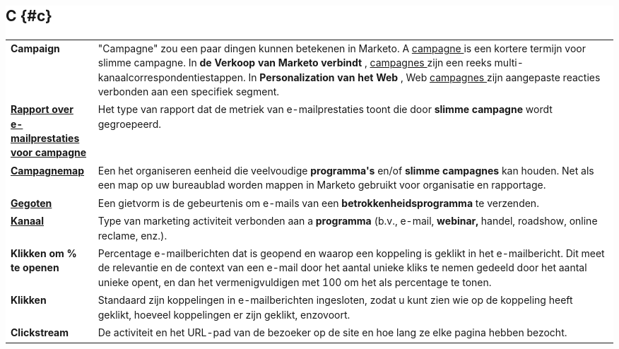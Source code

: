 ## C {#c}

<table> 
 <colgroup> 
  <col> 
  <col> 
 </colgroup> 
 <tbody> 
  <tr> 
   <td colspan="1"><strong>Campaign</strong></td> 
   <td colspan="1">"Campagne" zou een paar dingen kunnen betekenen in Marketo. A <a href="/help/marketo/product-docs/core-marketo-concepts/smart-campaigns/understanding-smart-campaigns.md" rel="nofollow"> campagne </a> is een kortere termijn voor slimme campagne. In <strong> de Verkoop van Marketo verbindt </strong>, <a href="/help/marketo/product-docs/marketo-sales-connect/campaigns/create-a-campaign.md" rel="nofollow"> campagnes </a> zijn een reeks multi-kanaalcorrespondentiestappen. In <strong> Personalization van het Web </strong>, Web <a href="/help/marketo/product-docs/web-personalization/working-with-web-campaigns/create-a-new-dialog-web-campaign.md" rel="nofollow"> campagnes </a> zijn aangepaste reacties verbonden aan een specifiek segment.</td> 
  </tr>
  <tr> 
   <td colspan="1"><strong><a href="/help/marketo/product-docs/reporting/basic-reporting/report-types/campaign-email-performance-report.md" rel="nofollow">Rapport over e-mailprestaties voor campagne</a></strong></td> 
   <td colspan="1">Het type van rapport dat de metriek van e-mailprestaties toont die door <strong> slimme campagne </strong> wordt gegroepeerd.</td> 
  </tr> 
  <tr> 
   <td colspan="1"><strong><a href="/help/marketo/product-docs/core-marketo-concepts/miscellaneous/create-new-campaign-folder.md" rel="nofollow">Campagnemap</a></strong></td> 
   <td colspan="1">Een het organiseren eenheid die veelvoudige <strong> programma's </strong> en/of <strong> slimme campagnes </strong> kan houden. Net als een map op uw bureaublad worden mappen in Marketo gebruikt voor organisatie en rapportage.</td> 
  </tr> 
  <tr> 
   <td colspan="1"><a href="/help/marketo/product-docs/email-marketing/drip-nurturing/creating-an-engagement-program/understanding-engagement-programs.md#cast" rel="nofollow"><strong>Gegoten</strong></a></td> 
   <td colspan="1">Een gietvorm is de gebeurtenis om e-mails van een <strong> betrokkenheidsprogramma </strong> te verzenden.</td> 
  </tr> 
  <tr> 
   <td colspan="1"><a href="/help/marketo/product-docs/administration/tags/create-a-program-channel.md" rel="nofollow"><strong>Kanaal</strong></a></td> 
   <td colspan="1">Type van marketing activiteit verbonden aan a <strong> programma </strong> (b.v., e-mail, <strong> webinar, </strong> handel, roadshow, online reclame, enz.). </td> 
  </tr> 
  <tr> 
   <td><strong>Klikken om % te openen</strong></td> 
   <td>Percentage e-mailberichten dat is geopend en waarop een koppeling is geklikt in het e-mailbericht. Dit meet de relevantie en de context van een e-mail door het aantal unieke kliks te nemen gedeeld door het aantal unieke opent, en dan het vermenigvuldigen met 100 om het als percentage te tonen.</td> 
  </tr> 
  <tr> 
   <td><strong>Klikken</strong></td> 
   <td>Standaard zijn koppelingen in e-mailberichten ingesloten, zodat u kunt zien wie op de koppeling heeft geklikt, hoeveel koppelingen er zijn geklikt, enzovoort.</td> 
  </tr> 
  <tr> 
   <td><strong>Clickstream</strong></td> 
   <td>De activiteit en het URL-pad van de bezoeker op de site en hoe lang ze elke pagina hebben bezocht.</td> 
  </tr> 